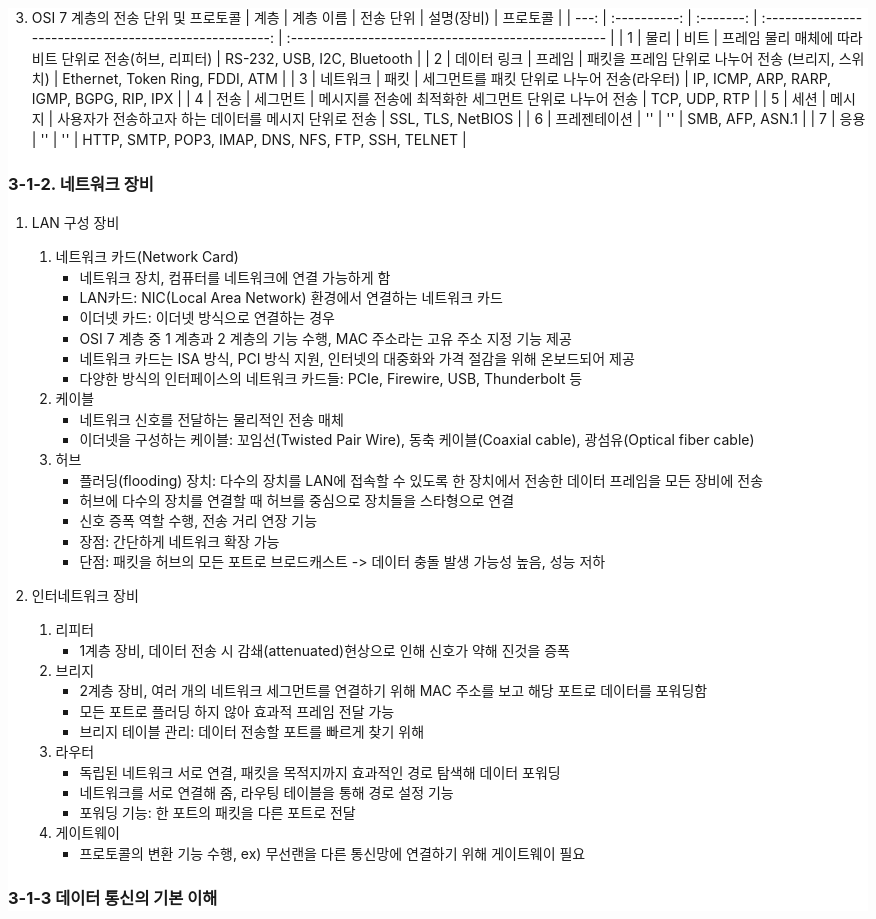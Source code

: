 3. OSI 7 계층의 전송 단위 및 프로토콜
   | 계층 |  계층 이름   | 전송 단위 |                       설명(장비)                       | 프로토콜                                           |
   | ---: | :----------: | :-------: | :----------------------------------------------------: | :------------------------------------------------- |
   |    1 |     물리     |   비트    | 프레임 물리 매체에 따라 비트 단위로 전송(허브, 리피터) | RS-232, USB, I2C, Bluetooth                        |
   |    2 | 데이터 링크  |  프레임   |   패킷을 프레임 단위로 나누어 전송 (브리지, 스위치)    | Ethernet, Token Ring, FDDI, ATM                    |
   |    3 |   네트워크   |   패킷    |       세그먼트를 패킷 단위로 나누어 전송(라우터)       | IP, ICMP, ARP, RARP, IGMP, BGPG, RIP, IPX          |
   |    4 |     전송     | 세그먼트  |  메시지를 전송에 최적화한 세그먼트 단위로 나누어 전송  | TCP, UDP, RTP                                      |
   |    5 |     세션     |  메시지   |  사용자가 전송하고자 하는 데이터를 메시지 단위로 전송  | SSL, TLS, NetBIOS                                  |
   |    6 | 프레젠테이션 |    ''     |                           ''                           | SMB, AFP, ASN.1                                    |
   |    7 |     응용     |    ''     |                           ''                           | HTTP, SMTP, POP3, IMAP, DNS, NFS, FTP, SSH, TELNET |

### 3-1-2. 네트워크 장비

1. LAN 구성 장비
   1. 네트워크 카드(Network Card)
      - 네트워크 장치, 컴퓨터를 네트워크에 연결 가능하게 함
      - LAN카드: NIC(Local Area Network) 환경에서 연결하는 네트워크 카드
      - 이더넷 카드: 이더넷 방식으로 연결하는 경우
      - OSI 7 계층 중 1 계층과 2 계층의 기능 수행, MAC 주소라는 고유 주소 지정 기능 제공
      - 네트워크 카드는 ISA 방식, PCI 방식 지원, 인터넷의 대중화와 가격 절감을 위해 온보드되어 제공
      - 다양한 방식의 인터페이스의 네트워크 카드들: PCIe, Firewire, USB, Thunderbolt 등
   2. 케이블
      - 네트워크 신호를 전달하는 물리적인 전송 매체
      - 이더넷을 구성하는 케이블: 꼬임선(Twisted Pair Wire), 동축 케이블(Coaxial cable), 광섬유(Optical fiber cable)
   3. 허브
      - 플러딩(flooding) 장치: 다수의 장치를 LAN에 접속할 수 있도록 한 장치에서 전송한 데이터 프레임을 모든 장비에 전송
      - 허브에 다수의 장치를 연결할 때 허브를 중심으로 장치들을 스타형으로 연결
      - 신호 증폭 역할 수행, 전송 거리 연장 기능
      - 장점: 간단하게 네트워크 확장 가능
      - 단점: 패킷을 허브의 모든 포트로 브로드캐스트 -> 데이터 충돌 발생 가능성 높음, 성능 저하

2. 인터네트워크 장비
   1. 리피터
      - 1계층 장비, 데이터 전송 시 감쇄(attenuated)현상으로 인해 신호가 약해 진것을 증폭
   2. 브리지
      - 2계층 장비, 여러 개의 네트워크 세그먼트를 연결하기 위해 MAC 주소를 보고 해당 포트로 데이터를 포워딩함
      - 모든 포트로 플러딩 하지 않아 효과적 프레임 전달 가능
      - 브리지 테이블 관리: 데이터 전송할 포트를 빠르게 찾기 위해
   3. 라우터
      - 독립된 네트워크 서로 연결, 패킷을 목적지까지 효과적인 경로 탐색해 데이터 포워딩
      - 네트워크를 서로 연결해 줌, 라우팅 테이블을 통해 경로 설정 기능
      - 포워딩 기능: 한 포트의 패킷을 다른 포트로 전달
   4. 게이트웨이
      - 프로토콜의 변환 기능 수행, ex) 무선랜을 다른 통신망에 연결하기 위해 게이트웨이 필요

### 3-1-3 데이터 통신의 기본 이해

